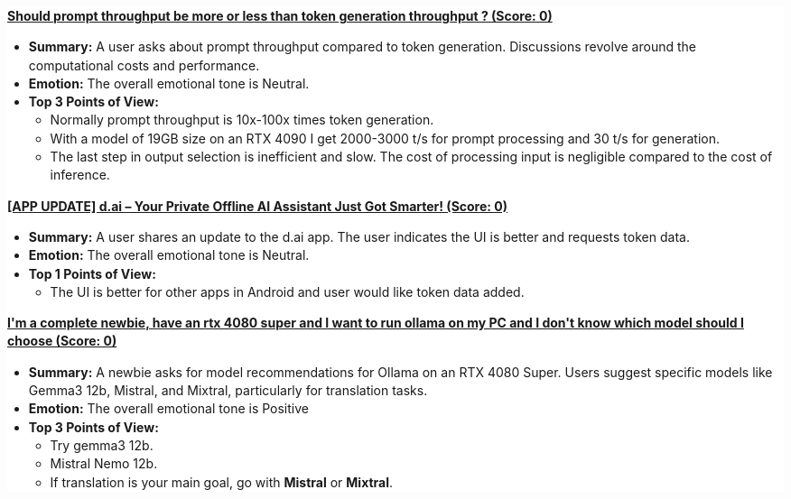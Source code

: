 **[Should prompt throughput be more or less than token generation throughput ? (Score: 0)](https://www.reddit.com/r/LocalLLaMA/comments/1jl51xs/should_prompt_throughput_be_more_or_less_than/)**
*  **Summary:** A user asks about prompt throughput compared to token generation. Discussions revolve around the computational costs and performance.
*  **Emotion:** The overall emotional tone is Neutral.
*  **Top 3 Points of View:**
    * Normally prompt throughput is 10x-100x times token generation.
    * With a model of 19GB size on an RTX 4090 I get 2000-3000 t/s for prompt processing and 30 t/s for generation.
    * The last step in output selection is inefficient and slow. The cost of processing input is negligible compared to the cost of inference.

**[[APP UPDATE] d.ai – Your Private Offline AI Assistant Just Got Smarter! (Score: 0)](https://www.reddit.com/r/LocalLLaMA/comments/1jl7u4l/app_update_dai_your_private_offline_ai_assistant/)**
*  **Summary:** A user shares an update to the d.ai app. The user indicates the UI is better and requests token data.
*  **Emotion:** The overall emotional tone is Neutral.
*  **Top 1 Points of View:**
    * The UI is better for other apps in Android and user would like token data added.

**[I'm a complete newbie, have an rtx 4080 super and I want to run ollama on my PC and I don't know which model should I choose (Score: 0)](https://www.reddit.com/r/LocalLLaMA/comments/1jl97tv/im_a_complete_newbie_have_an_rtx_4080_super_and_i/)**
*  **Summary:** A newbie asks for model recommendations for Ollama on an RTX 4080 Super. Users suggest specific models like Gemma3 12b, Mistral, and Mixtral, particularly for translation tasks.
*  **Emotion:** The overall emotional tone is Positive
*  **Top 3 Points of View:**
    * Try gemma3 12b.
    * Mistral Nemo 12b.
    * If translation is your main goal, go with **Mistral** or **Mixtral**.

